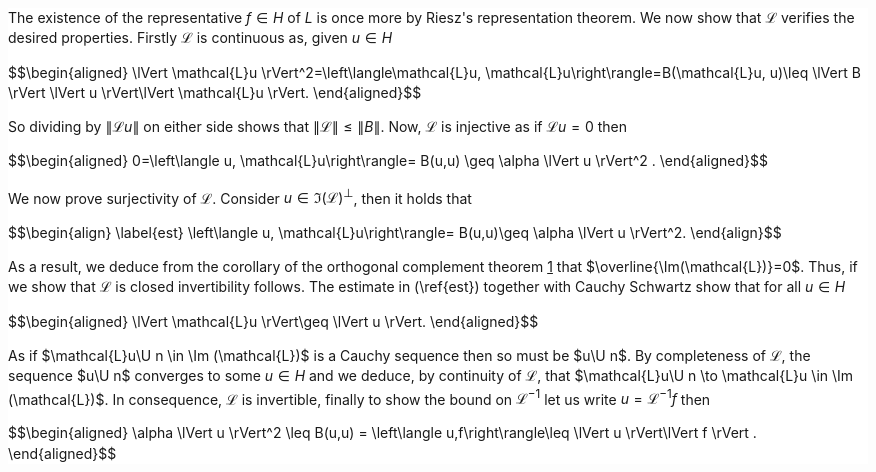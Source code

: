  The existence of the representative $f \in  H$
of $L$ is once more by Riesz's representation theorem. We now show that
$\mathcal{L}$ verifies the desired properties. Firstly $\mathcal{L}$ is
continuous as, given $u\in  H$

<div>
 $$\begin{aligned}
            \lVert \mathcal{L}u \rVert^2=\left\langle\mathcal{L}u,  \mathcal{L}u\right\rangle=B(\mathcal{L}u, u)\leq \lVert B \rVert \lVert u \rVert\lVert  \mathcal{L}u \rVert.
        \end{aligned}$$
</div>

  So dividing by $\lVert \mathcal{L}u \rVert$ on
either side shows that $\lVert \mathcal{L} \rVert \leq \lVert B \rVert$.
Now, $\mathcal{L}$ is injective as if $\mathcal{L}u=0$ then


<div>
 $$\begin{aligned}
            0=\left\langle u, \mathcal{L}u\right\rangle= B(u,u) \geq \alpha \lVert u \rVert^2 .
        \end{aligned}$$
</div>

  We now prove surjectivity of $\mathcal{L}$.
Consider $u \in  \Im(\mathcal{L})^\perp$, then it holds that


<div>
 $$\begin{align}
\label{est}
            \left\langle u, \mathcal{L}u\right\rangle= B(u,u)\geq \alpha \lVert u \rVert^2.
        \end{align}$$
</div>

  As a result, we deduce from the corollary of the
orthogonal complement theorem [1](#cor) that $\overline{\Im(\mathcal{L})}=0$. Thus, if we show
that $\mathcal{L}$ is closed invertibility follows. The estimate in
(\ref{est})  together with
Cauchy Schwartz show that for all $u \in H$

<div>
 $$\begin{aligned}
            \lVert  \mathcal{L}u \rVert\geq \lVert u \rVert.
        \end{aligned}$$
</div>

  As if $\mathcal{L}u\U n \in  \Im (\mathcal{L})$ is
a Cauchy sequence then so must be $u\U n$. By completeness of
$\mathcal{L}$, the sequence $u\U n$ converges to some $u \in  H$ and we
deduce, by continuity of $\mathcal{L}$, that
$\mathcal{L}u\U n \to \mathcal{L}u \in \Im (\mathcal{L})$. In consequence,
$\mathcal{L}$ is invertible, finally to show the bound on
$\mathcal{L}^{-1}$ let us write $u =\mathcal{L}^{-1} f$ then


<div>
 $$\begin{aligned}
            \alpha \lVert u \rVert^2 \leq B(u,u) = \left\langle u,f\right\rangle\leq \lVert u \rVert\lVert f \rVert .
        \end{aligned}$$
</div>
